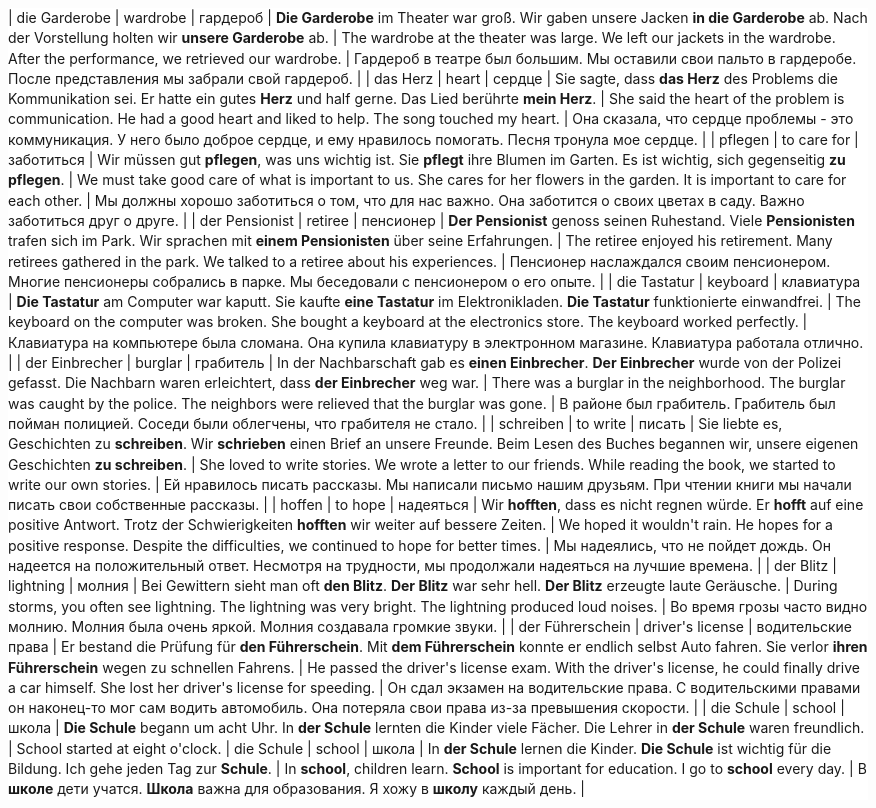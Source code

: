 | die Garderobe     | wardrobe             | гардероб             | **Die Garderobe** im Theater war groß. Wir gaben unsere Jacken **in die Garderobe** ab. Nach der Vorstellung holten wir **unsere Garderobe** ab.                        | The wardrobe at the theater was large. We left our jackets in the wardrobe. After the performance, we retrieved our wardrobe.     | Гардероб в театре был большим. Мы оставили свои пальто в гардеробе. После представления мы забрали свой гардероб.                  |
| das Herz          | heart                | сердце                | Sie sagte, dass **das Herz** des Problems die Kommunikation sei. Er hatte ein gutes **Herz** und half gerne. Das Lied berührte **mein Herz**.                          | She said the heart of the problem is communication. He had a good heart and liked to help. The song touched my heart.          | Она сказала, что сердце проблемы - это коммуникация. У него было доброе сердце, и ему нравилось помогать. Песня тронула мое сердце. |
| pflegen           | to care for          | заботиться           | Wir müssen gut **pflegen**, was uns wichtig ist. Sie **pflegt** ihre Blumen im Garten. Es ist wichtig, sich gegenseitig **zu pflegen**.                               | We must take good care of what is important to us. She cares for her flowers in the garden. It is important to care for each other. | Мы должны хорошо заботиться о том, что для нас важно. Она заботится о своих цветах в саду. Важно заботиться друг о друге.           |
| der Pensionist    | retiree              | пенсионер            | **Der Pensionist** genoss seinen Ruhestand. Viele **Pensionisten** trafen sich im Park. Wir sprachen mit **einem Pensionisten** über seine Erfahrungen.              | The retiree enjoyed his retirement. Many retirees gathered in the park. We talked to a retiree about his experiences.             | Пенсионер наслаждался своим пенсионером. Многие пенсионеры собрались в парке. Мы беседовали с пенсионером о его опыте.           |
| die Tastatur      | keyboard             | клавиатура           | **Die Tastatur** am Computer war kaputt. Sie kaufte **eine Tastatur** im Elektronikladen. **Die Tastatur** funktionierte einwandfrei.                                   | The keyboard on the computer was broken. She bought a keyboard at the electronics store. The keyboard worked perfectly.         | Клавиатура на компьютере была сломана. Она купила клавиатуру в электронном магазине. Клавиатура работала отлично.               |
| der Einbrecher    | burglar              | грабитель            | In der Nachbarschaft gab es **einen Einbrecher**. **Der Einbrecher** wurde von der Polizei gefasst. Die Nachbarn waren erleichtert, dass **der Einbrecher** weg war.  | There was a burglar in the neighborhood. The burglar was caught by the police. The neighbors were relieved that the burglar was gone. | В районе был грабитель. Грабитель был пойман полицией. Соседи были облегчены, что грабителя не стало.                           |
| schreiben         | to write             | писать               | Sie liebte es, Geschichten zu **schreiben**. Wir **schrieben** einen Brief an unsere Freunde. Beim Lesen des Buches begannen wir, unsere eigenen Geschichten **zu schreiben**. | She loved to write stories. We wrote a letter to our friends. While reading the book, we started to write our own stories.        | Ей нравилось писать рассказы. Мы написали письмо нашим друзьям. При чтении книги мы начали писать свои собственные рассказы.        |
| hoffen            | to hope              | надеяться            | Wir **hofften**, dass es nicht regnen würde. Er **hofft** auf eine positive Antwort. Trotz der Schwierigkeiten **hofften** wir weiter auf bessere Zeiten.              | We hoped it wouldn't rain. He hopes for a positive response. Despite the difficulties, we continued to hope for better times.   | Мы надеялись, что не пойдет дождь. Он надеется на положительный ответ. Несмотря на трудности, мы продолжали надеяться на лучшие времена. |
| der Blitz         | lightning            | молния               | Bei Gewittern sieht man oft **den Blitz**. **Der Blitz** war sehr hell. **Der Blitz** erzeugte laute Geräusche.                                                          | During storms, you often see lightning. The lightning was very bright. The lightning produced loud noises.                        | Во время грозы часто видно молнию. Молния была очень яркой. Молния создавала громкие звуки.                                        |
| der Führerschein  | driver's license     | водительские права  | Er bestand die Prüfung für **den Führerschein**. Mit **dem Führerschein** konnte er endlich selbst Auto fahren. Sie verlor **ihren Führerschein** wegen zu schnellen Fahrens. | He passed the driver's license exam. With the driver's license, he could finally drive a car himself. She lost her driver's license for speeding. | Он сдал экзамен на водительские права. С водительскими правами он наконец-то мог сам водить автомобиль. Она потеряла свои права из-за превышения скорости. |
| die Schule        | school               | школа                | **Die Schule** begann um acht Uhr. In **der Schule** lernten die Kinder viele Fächer. Die Lehrer in **der Schule** waren freundlich.                                     | School started at eight o'clock.
| die Schule      | school               | школа                | In **der Schule** lernen die Kinder. **Die Schule** ist wichtig für die Bildung. Ich gehe jeden Tag zur **Schule**.        | In **school**, children learn. **School** is important for education. I go to **school** every day.                       | В **школе** дети учатся. **Школа** важна для образования. Я хожу в **школу** каждый день.                                   |